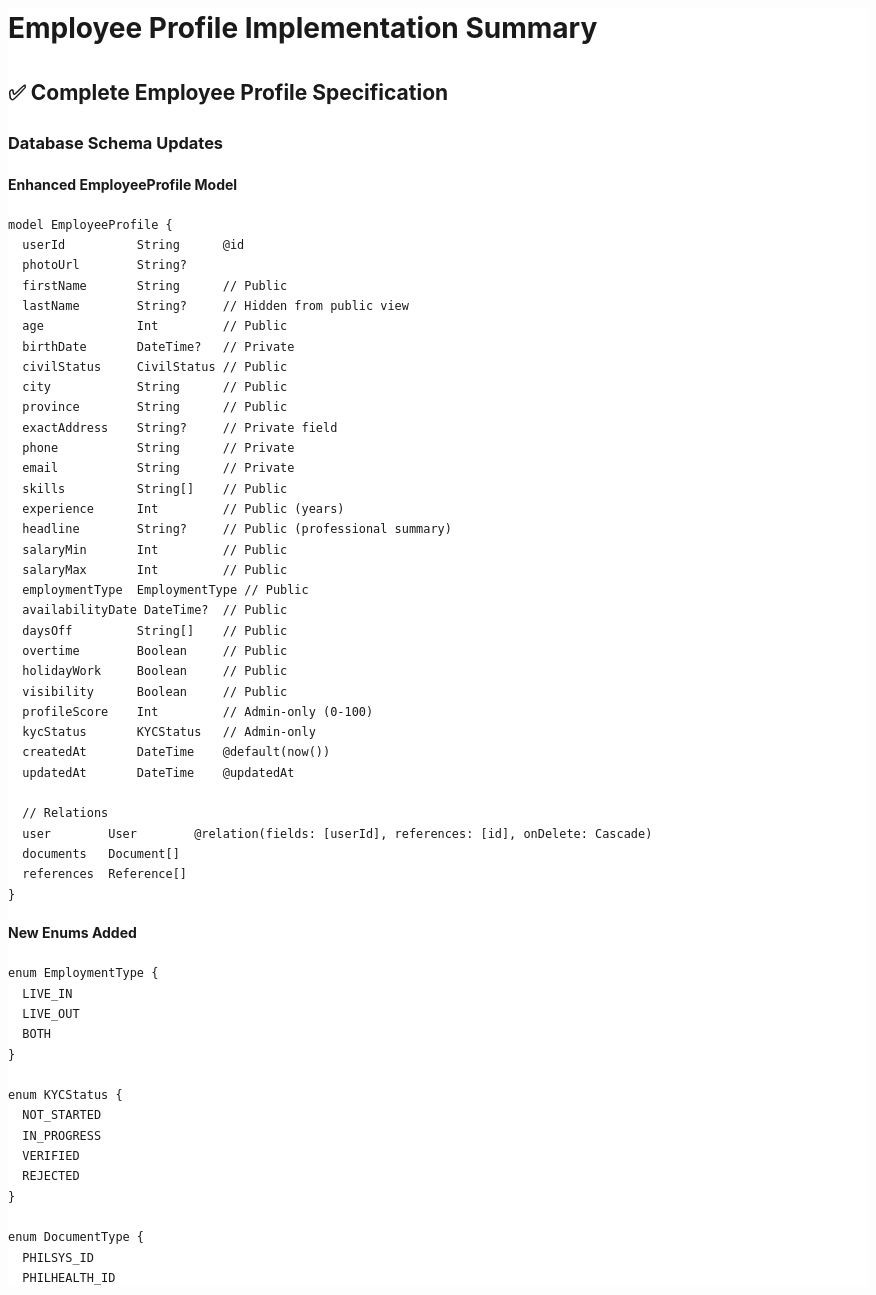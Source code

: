 # Employee Profile Implementation Summary

## ✅ Complete Employee Profile Specification

### **Database Schema Updates**

#### **Enhanced EmployeeProfile Model**
```prisma
model EmployeeProfile {
  userId          String      @id
  photoUrl        String?
  firstName       String      // Public
  lastName        String?     // Hidden from public view
  age             Int         // Public
  birthDate       DateTime?   // Private
  civilStatus     CivilStatus // Public
  city            String      // Public
  province        String      // Public
  exactAddress    String?     // Private field
  phone           String      // Private
  email           String      // Private
  skills          String[]    // Public
  experience      Int         // Public (years)
  headline        String?     // Public (professional summary)
  salaryMin       Int         // Public
  salaryMax       Int         // Public
  employmentType  EmploymentType // Public
  availabilityDate DateTime?  // Public
  daysOff         String[]    // Public
  overtime        Boolean     // Public
  holidayWork     Boolean     // Public
  visibility      Boolean     // Public
  profileScore    Int         // Admin-only (0-100)
  kycStatus       KYCStatus   // Admin-only
  createdAt       DateTime    @default(now())
  updatedAt       DateTime    @updatedAt

  // Relations
  user        User        @relation(fields: [userId], references: [id], onDelete: Cascade)
  documents   Document[]
  references  Reference[]
}
```

#### **New Enums Added**
```prisma
enum EmploymentType {
  LIVE_IN
  LIVE_OUT
  BOTH
}

enum KYCStatus {
  NOT_STARTED
  IN_PROGRESS
  VERIFIED
  REJECTED
}

enum DocumentType {
  PHILSYS_ID
  PHILHEALTH_ID
```